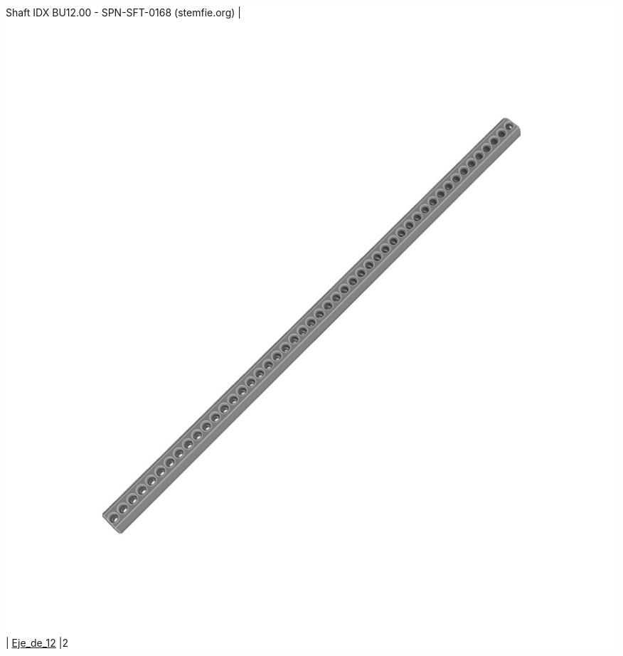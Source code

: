 Shaft IDX BU12.00 - SPN-SFT-0168 (stemfie.org)  | ![](Imagenes/Eje_de_12.jpg)       | [Eje_de_12](Archivos_STL/Eje_de_12.3mf) |2